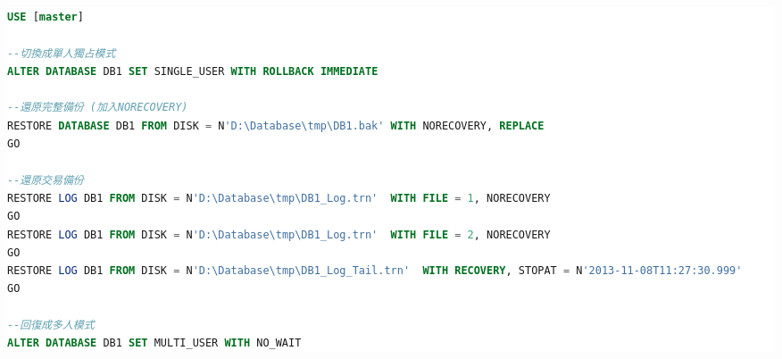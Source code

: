 ```sql
USE [master]

--切換成單人獨占模式
ALTER DATABASE DB1 SET SINGLE_USER WITH ROLLBACK IMMEDIATE

--還原完整備份 (加入NORECOVERY)
RESTORE DATABASE DB1 FROM DISK = N'D:\Database\tmp\DB1.bak' WITH NORECOVERY, REPLACE
GO

--還原交易備份
RESTORE LOG DB1 FROM DISK = N'D:\Database\tmp\DB1_Log.trn'  WITH FILE = 1, NORECOVERY
GO
RESTORE LOG DB1 FROM DISK = N'D:\Database\tmp\DB1_Log.trn'  WITH FILE = 2, NORECOVERY
GO
RESTORE LOG DB1 FROM DISK = N'D:\Database\tmp\DB1_Log_Tail.trn'  WITH RECOVERY, STOPAT = N'2013-11-08T11:27:30.999'
GO

--回復成多人模式
ALTER DATABASE DB1 SET MULTI_USER WITH NO_WAIT
```